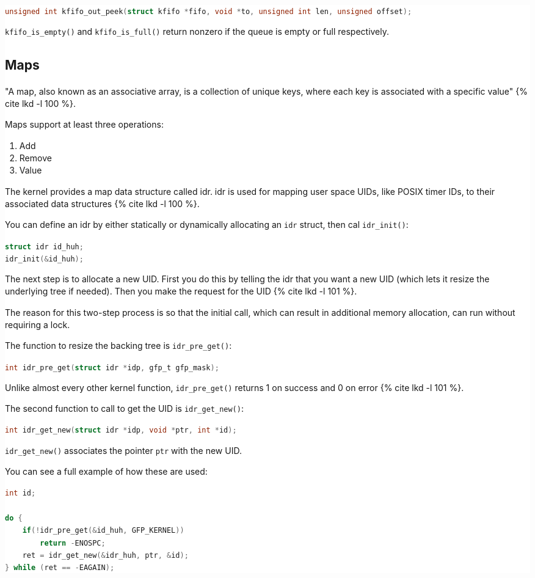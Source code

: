 ```c
unsigned int kfifo_out_peek(struct kfifo *fifo, void *to, unsigned int len, unsigned offset);
```

`kfifo_is_empty()` and `kfifo_is_full()` return nonzero if the queue is empty or full respectively.

## Maps

"A map, also known as an associative array, is a collection of unique keys, where each key is associated with a specific value" {% cite lkd -l 100 %}.

Maps support at least three operations:

1. Add
2. Remove
3. Value

The kernel provides a map data structure called idr. idr is used for mapping user space UIDs, like POSIX timer IDs, to their associated data structures {% cite lkd -l 100 %}.

You can define an idr by either statically or dynamically allocating an `idr` struct, then cal `idr_init()`:

```c
struct idr id_huh;
idr_init(&id_huh);
```

The next step is to allocate a new UID. First you do this by telling the idr that you want a new UID (which lets it resize the underlying tree if needed). Then you make the request for the UID {% cite lkd -l 101 %}.

The reason for this two-step process is so that the initial call, which can result in additional memory allocation, can run without requiring a lock.

The function to resize the backing tree is `idr_pre_get()`:

```c
int idr_pre_get(struct idr *idp, gfp_t gfp_mask);
```

Unlike almost every other kernel function, `idr_pre_get()` returns 1 on success and 0 on error {% cite lkd -l 101 %}.

The second function to call to get the UID is `idr_get_new()`:

```c
int idr_get_new(struct idr *idp, void *ptr, int *id);
```

`idr_get_new()` associates the pointer `ptr` with the new UID.

You can see a full example of how these are used:

```c
int id;

do {
    if(!idr_pre_get(&id_huh, GFP_KERNEL))
        return -ENOSPC;
    ret = idr_get_new(&idr_huh, ptr, &id);
} while (ret == -EAGAIN);
```

